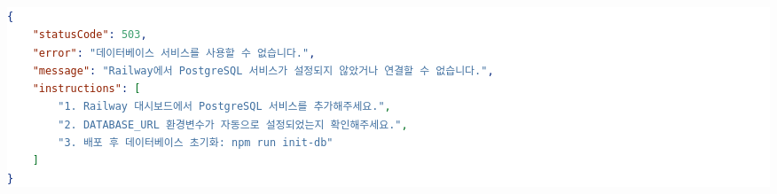 ```json
{
    "statusCode": 503,
    "error": "데이터베이스 서비스를 사용할 수 없습니다.",
    "message": "Railway에서 PostgreSQL 서비스가 설정되지 않았거나 연결할 수 없습니다.",
    "instructions": [
        "1. Railway 대시보드에서 PostgreSQL 서비스를 추가해주세요.",
        "2. DATABASE_URL 환경변수가 자동으로 설정되었는지 확인해주세요.",
        "3. 배포 후 데이터베이스 초기화: npm run init-db"
    ]
}
```
